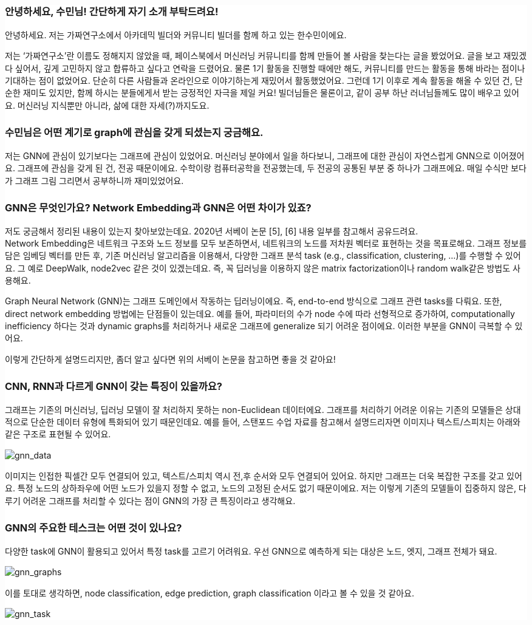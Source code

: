 ### 안녕하세요, 수민님! 간단하게 자기 소개 부탁드려요!

안녕하세요. 저는 가짜연구소에서 아카데믹 빌더와 커뮤니티 빌더를 함께 하고 있는 한수민이에요. 

저는 ‘가짜연구소’란 이름도 정해지지 않았을 때, 페이스북에서 머신러닝 커뮤니티를 함께 만들어 볼 사람을 찾는다는 글을 봤었어요. 글을 보고 재밌겠다 싶어서, 깊게 고민하지 않고 합류하고 싶다고 연락을 드렸어요.
물론 1기 활동을 진행할 때에만 해도, 커뮤니티를 만드는 활동을 통해 바라는 점이나 기대하는 점이 없었어요. 단순히 다른 사람들과 온라인으로 이야기하는게 재밌어서 활동했었어요.
그런데 1기 이후로 계속 활동을 해올 수 있던 건, 단순한 재미도 있지만, 함께 하시는 분들에게서 받는 긍정적인 자극을 제일 커요! 빌더님들은 물론이고, 같이 공부 하난 러너님들께도 많이 배우고 있어요. 머신러닝 지식뿐만 아니라, 삶에 대한 자세(?)까지도요.

### 수민님은 어떤 계기로 graph에 관심을 갖게 되셨는지 궁금해요.

저는 GNN에 관심이 있기보다는 그래프에 관심이 있었어요. 머신러닝 분야에서 일을 하다보니, 그래프에 대한 관심이 자연스럽게 GNN으로 이어졌어요.
그래프에 관심을 갖게 된 건, 전공 때문이에요. 수학이랑 컴퓨터공학을 전공했는데, 두 전공의 공통된 부분 중 하나가 그래프에요. 매일 수식만 보다가 그래프 그림 그리면서 공부하니까 재미있었어요.

### GNN은  무엇인가요? Network Embedding과 GNN은 어떤 차이가 있죠?

저도 궁금해서 정리된 내용이 있는지 찾아보았는데요. 2020년 서베이 논문 [5], [6] 내용 일부를 참고해서 공유드려요.  
Network Embedding은 네트워크 구조와 노드 정보를 모두 보존하면서, 네트워크의 노드를 저차원 벡터로 표현하는 것을 목표로해요. 그래프 정보를 담은 임베딩 벡터를 만든 후, 기존 머신러닝 알고리즘을 이용해서, 다양한 그래프 분석 task (e.g., classification, clustering, …)를 수행할 수 있어요.
그 예로 DeepWalk, node2vec 같은 것이 있겠는데요. 즉, 꼭 딥러닝을 이용하지 않은 matrix factorization이나 random walk같은 방법도 사용해요. 

Graph Neural Network (GNN)는 그래프 도메인에서 작동하는 딥러닝이에요. 즉, end-to-end 방식으로 그래프 관련 tasks를 다뤄요. 또한, direct network embedding 방법에는 단점들이 있는데요. 
예를 들어, 파라미터의 수가 node 수에 따라 선형적으로 증가하여, computationally inefficiency 하다는 것과 dynamic graphs를 처리하거나 새로운 그래프에 generalize 되기 어려운 점이에요.
이러한 부분을 GNN이 극복할 수 있어요.

이렇게 간단하게 설명드리지만, 좀더 알고 싶다면 위의 서베이 논문을 참고하면 좋을 것 같아요!

### CNN, RNN과 다르게 GNN이 갖는 특징이 있을까요?

그래프는 기존의 머신러닝, 딥러닝 모델이 잘 처리하지 못하는 non-Euclidean 데이터에요. 
그래프를 처리하기 어려운 이유는 기존의 모델들은 상대적으로 단순한 데이터 유형에 특화되어 있기 때문인데요. 예를 들어, 스탠포드 수업 자료를 참고해서 설명드리자면 이미지나 텍스트/스피치는 아래와 같은 구조로 표현될 수 있어요. 

![gnn_data](https://user-images.githubusercontent.com/40655873/174758447-2d953db1-4f0b-4a6e-8dfb-0cfc9831fe45.jpg)

이미지는 인접한 픽셀간 모두 연결되어 있고, 텍스트/스피치 역시 전,후 순서와 모두 연결되어 있어요. 
하지만 그래프는 더욱 복잡한 구조를 갖고 있어요. 특정 노드의 상하좌우에 어떤 노드가 있을지 정할 수 없고, 노드의 고정된 순서도 없기 때문이에요. 
저는 이렇게 기존의 모델들이 집중하지 않은, 다루기 어려운 그래프를 처리할 수 있다는 점이 GNN의 가장 큰 특징이라고 생각해요.

### GNN의 주요한 테스크는 어떤 것이 있나요?

다양한 task에 GNN이 활용되고 있어서 특정 task를 고르기 어려워요. 우선 GNN으로 예측하게 되는 대상은 노드, 엣지, 그래프 전체가 돼요. 

![gnn_graphs](https://user-images.githubusercontent.com/40655873/174758462-fc5d1123-a119-4f03-bd7c-8aa678bc9f3a.png)

이를 토대로 생각하면, node classification, edge prediction, graph classification 이라고 볼 수 있을 것 같아요.

![gnn_task](https://user-images.githubusercontent.com/40655873/174758472-7e8fd3f9-fa8f-4ddc-b05e-5cf1e57b3c43.jpg)
